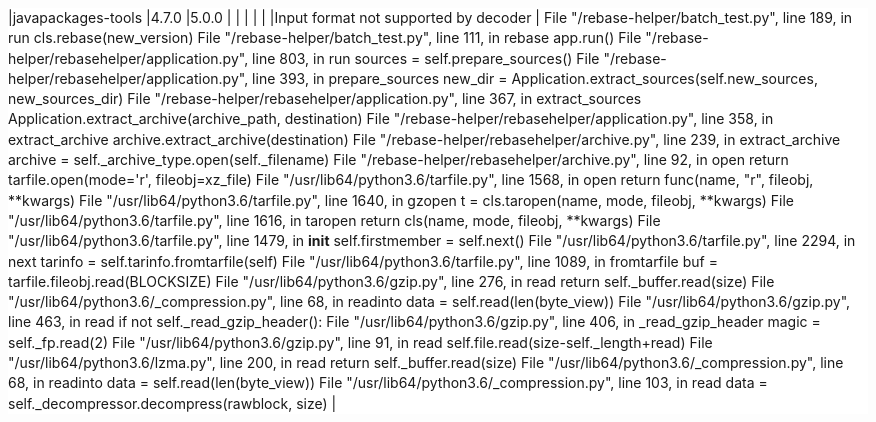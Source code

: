 |javapackages-tools                 |4.7.0      |5.0.0      |       |                  |                     |                     |                                                                                                                                                                                                                                                                                                                                                                                                                                                                                                                                                                                                                                                             |Input format not supported by decoder                  |  File "/rebase-helper/batch_test.py", line 189, in run     cls.rebase(new_version)   File "/rebase-helper/batch_test.py", line 111, in rebase     app.run()   File "/rebase-helper/rebasehelper/application.py", line 803, in run     sources = self.prepare_sources()   File "/rebase-helper/rebasehelper/application.py", line 393, in prepare_sources     new_dir = Application.extract_sources(self.new_sources, new_sources_dir)   File "/rebase-helper/rebasehelper/application.py", line 367, in extract_sources     Application.extract_archive(archive_path, destination)   File "/rebase-helper/rebasehelper/application.py", line 358, in extract_archive     archive.extract_archive(destination)   File "/rebase-helper/rebasehelper/archive.py", line 239, in extract_archive     archive = self._archive_type.open(self._filename)   File "/rebase-helper/rebasehelper/archive.py", line 92, in open     return tarfile.open(mode='r', fileobj=xz_file)   File "/usr/lib64/python3.6/tarfile.py", line 1568, in open     return func(name, "r", fileobj, **kwargs)   File "/usr/lib64/python3.6/tarfile.py", line 1640, in gzopen     t = cls.taropen(name, mode, fileobj, **kwargs)   File "/usr/lib64/python3.6/tarfile.py", line 1616, in taropen     return cls(name, mode, fileobj, **kwargs)   File "/usr/lib64/python3.6/tarfile.py", line 1479, in __init__     self.firstmember = self.next()   File "/usr/lib64/python3.6/tarfile.py", line 2294, in next     tarinfo = self.tarinfo.fromtarfile(self)   File "/usr/lib64/python3.6/tarfile.py", line 1089, in fromtarfile     buf = tarfile.fileobj.read(BLOCKSIZE)   File "/usr/lib64/python3.6/gzip.py", line 276, in read     return self._buffer.read(size)   File "/usr/lib64/python3.6/_compression.py", line 68, in readinto     data = self.read(len(byte_view))   File "/usr/lib64/python3.6/gzip.py", line 463, in read     if not self._read_gzip_header():   File "/usr/lib64/python3.6/gzip.py", line 406, in _read_gzip_header     magic = self._fp.read(2)   File "/usr/lib64/python3.6/gzip.py", line 91, in read     self.file.read(size-self._length+read)   File "/usr/lib64/python3.6/lzma.py", line 200, in read     return self._buffer.read(size)   File "/usr/lib64/python3.6/_compression.py", line 68, in readinto     data = self.read(len(byte_view))   File "/usr/lib64/python3.6/_compression.py", line 103, in read     data = self._decompressor.decompress(rawblock, size) |